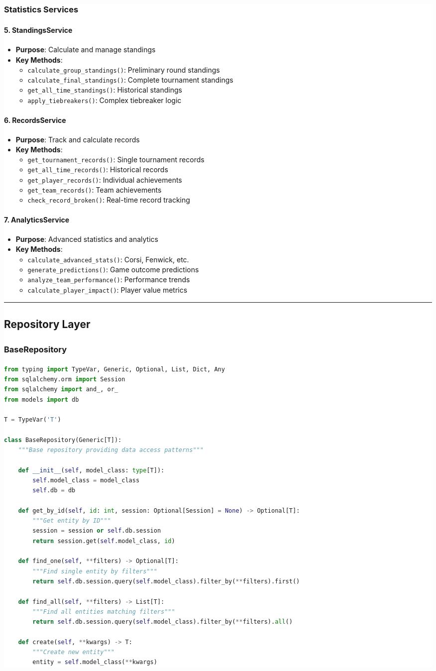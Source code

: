 ### Statistics Services

#### 5. StandingsService
- **Purpose**: Calculate and manage standings
- **Key Methods**:
  - `calculate_group_standings()`: Preliminary round standings
  - `calculate_final_standings()`: Complete tournament standings
  - `get_all_time_standings()`: Historical standings
  - `apply_tiebreakers()`: Complex tiebreaker logic

#### 6. RecordsService
- **Purpose**: Track and calculate records
- **Key Methods**:
  - `get_tournament_records()`: Single tournament records
  - `get_all_time_records()`: Historical records
  - `get_player_records()`: Individual achievements
  - `get_team_records()`: Team achievements
  - `check_record_broken()`: Real-time record tracking

#### 7. AnalyticsService
- **Purpose**: Advanced statistics and analytics
- **Key Methods**:
  - `calculate_advanced_stats()`: Corsi, Fenwick, etc.
  - `generate_predictions()`: Game outcome predictions
  - `analyze_team_performance()`: Performance trends
  - `calculate_player_impact()`: Player value metrics

---

## Repository Layer

### BaseRepository
```python
from typing import TypeVar, Generic, Optional, List, Dict, Any
from sqlalchemy.orm import Session
from sqlalchemy import and_, or_
from models import db

T = TypeVar('T')

class BaseRepository(Generic[T]):
    """Base repository providing data access patterns"""
    
    def __init__(self, model_class: type[T]):
        self.model_class = model_class
        self.db = db
    
    def get_by_id(self, id: int, session: Optional[Session] = None) -> Optional[T]:
        """Get entity by ID"""
        session = session or self.db.session
        return session.get(self.model_class, id)
    
    def find_one(self, **filters) -> Optional[T]:
        """Find single entity by filters"""
        return self.db.session.query(self.model_class).filter_by(**filters).first()
    
    def find_all(self, **filters) -> List[T]:
        """Find all entities matching filters"""
        return self.db.session.query(self.model_class).filter_by(**filters).all()
    
    def create(self, **kwargs) -> T:
        """Create new entity"""
        entity = self.model_class(**kwargs)
```